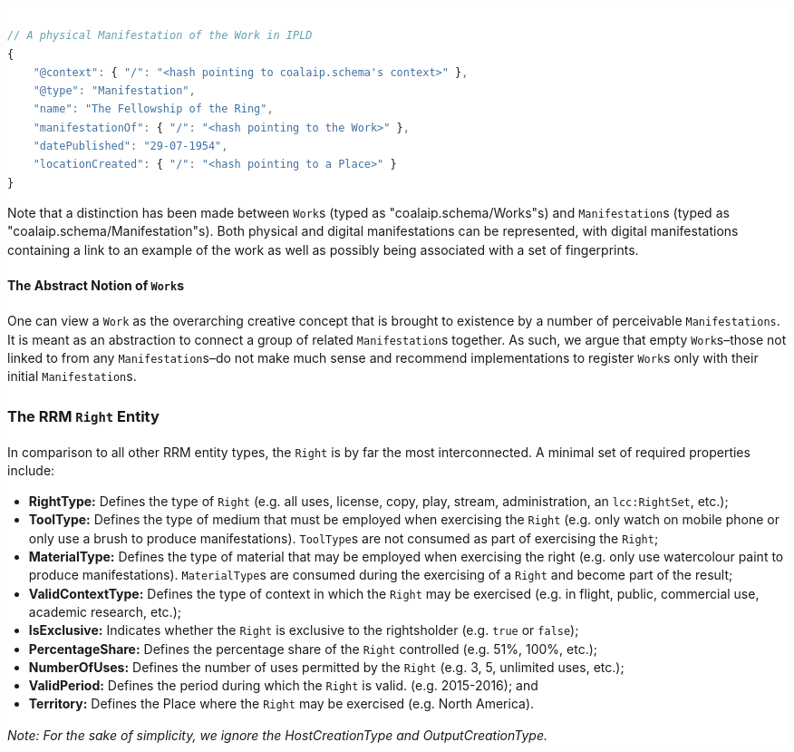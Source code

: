 ```javascript

// A physical Manifestation of the Work in IPLD
{
    "@context": { "/": "<hash pointing to coalaip.schema's context>" },
    "@type": "Manifestation",
    "name": "The Fellowship of the Ring",
    "manifestationOf": { "/": "<hash pointing to the Work>" },
    "datePublished": "29-07-1954",
    "locationCreated": { "/": "<hash pointing to a Place>" }
}
```


Note that a distinction has been made between `Work`s (typed as "coalaip.schema/Works"s) and
`Manifestation`s (typed as "coalaip.schema/Manifestation"s). Both physical and digital
manifestations can be represented, with digital manifestations containing a link to an example of
the work as well as possibly being associated with a set of fingerprints.

#### The Abstract Notion of `Work`s

One can view a `Work` as the overarching creative concept that is brought to existence by a number
of perceivable `Manifestations`. It is meant as an abstraction to connect a group of related
`Manifestation`s together. As such, we argue that empty `Work`s–those not linked to from any
`Manifestation`s–do not make much sense and recommend implementations to register `Work`s only with
their initial `Manifestation`s.


### The RRM `Right` Entity

In comparison to all other RRM entity types, the `Right` is by far the most interconnected. A
minimal set of required properties include:

- **RightType:** Defines the type of `Right` (e.g. all uses, license, copy, play, stream,
  administration, an `lcc:RightSet`, etc.);
- **ToolType:** Defines the type of medium that must be employed when exercising the `Right` (e.g.
  only watch on mobile phone or only use a brush to produce manifestations). `ToolType`s are not
  consumed as part of exercising the `Right`;
- **MaterialType:** Defines the type of material that may be employed when exercising the right
  (e.g. only use watercolour paint to produce manifestations). `MaterialType`s are consumed during
  the exercising of a `Right` and become part of the result;
- **ValidContextType:** Defines the type of context in which the `Right` may be exercised (e.g. in
  flight, public, commercial use, academic research, etc.);
- **IsExclusive:** Indicates whether the `Right` is exclusive to the rightsholder (e.g. `true` or
  `false`);
- **PercentageShare:** Defines the percentage share of the `Right` controlled (e.g. 51%, 100%,
  etc.);
- **NumberOfUses:** Defines the number of uses permitted by the `Right` (e.g. 3, 5, unlimited uses,
  etc.);
- **ValidPeriod:** Defines the period during which the `Right` is valid. (e.g. 2015-2016); and
- **Territory:** Defines the Place where the `Right` may be exercised (e.g. North America).


*Note: For the sake of simplicity, we ignore the HostCreationType and OutputCreationType.*
